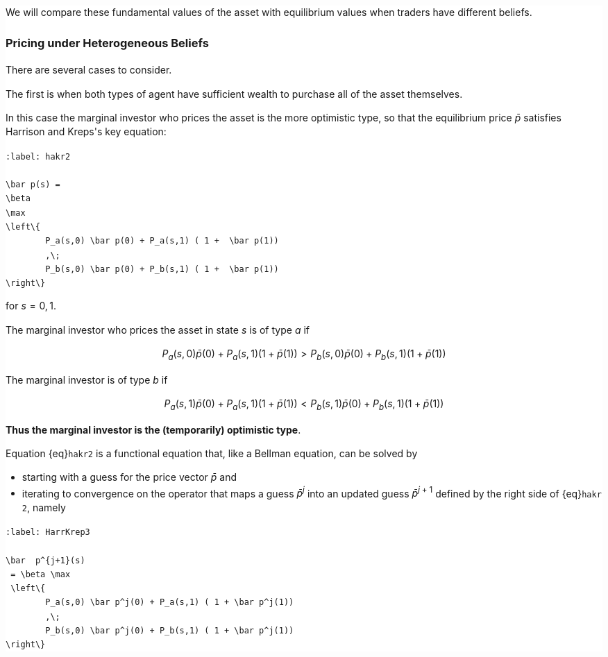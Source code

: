 We will compare these fundamental values of the asset with equilibrium values when traders have different beliefs.

### Pricing under Heterogeneous Beliefs

There are several cases to consider.

The first is when both types of agent have sufficient wealth to purchase all of the asset themselves.

In this case the marginal investor who prices the asset is the more optimistic type, so that the equilibrium price $\bar p$ satisfies Harrison and Kreps's key equation:

```{math}
:label: hakr2

\bar p(s) =
\beta
\max
\left\{
        P_a(s,0) \bar p(0) + P_a(s,1) ( 1 +  \bar p(1))
        ,\;
        P_b(s,0) \bar p(0) + P_b(s,1) ( 1 +  \bar p(1))
\right\}
```

for $s=0,1$.

The marginal investor who prices the asset in state $s$ is of type $a$ if

$$
P_a(s,0)  \bar p(0) + P_a(s,1) ( 1 +  \bar p(1)) >
P_b(s,0)  \bar p(0) + P_b(s,1) ( 1 +  \bar p(1))
$$

The marginal investor is of type  $b$ if

$$
P_a(s,1)  \bar p(0) + P_a(s,1) ( 1 +  \bar  p(1)) <
P_b(s,1)  \bar p(0) + P_b(s,1) ( 1 +  \bar  p(1))
$$

**Thus the marginal investor is the (temporarily) optimistic type**.

Equation {eq}`hakr2` is a functional equation that, like a Bellman equation, can be solved by

* starting with a guess for the price vector $\bar p$ and
* iterating to convergence on the operator that maps a guess $\bar p^j$ into an updated guess
  $\bar p^{j+1}$ defined by the right side of {eq}`hakr2`, namely

```{math}
:label: HarrKrep3

\bar  p^{j+1}(s)
 = \beta \max
 \left\{
        P_a(s,0) \bar p^j(0) + P_a(s,1) ( 1 + \bar p^j(1))
        ,\;
        P_b(s,0) \bar p^j(0) + P_b(s,1) ( 1 + \bar p^j(1))
\right\}
```
